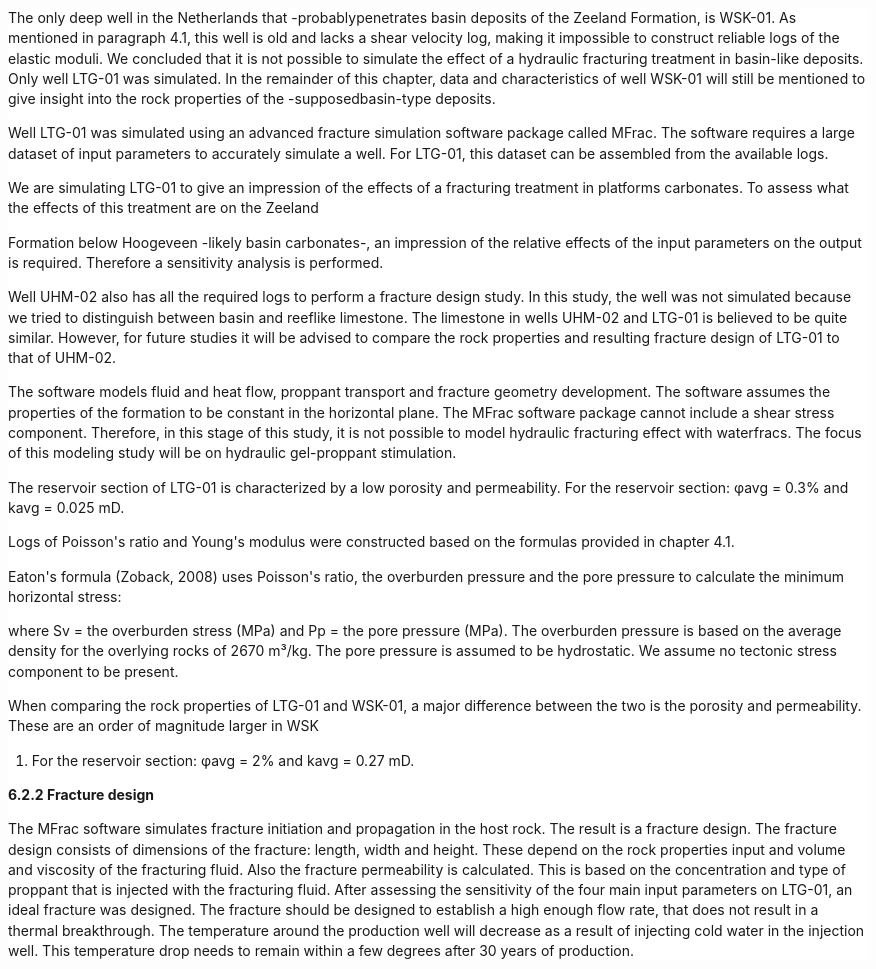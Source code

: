  The only deep well in the Netherlands that -probablypenetrates basin deposits of the Zeeland Formation, is WSK-01. As mentioned in paragraph 4.1, this well is old and lacks a shear velocity log, making it impossible to construct reliable logs of the elastic moduli. We concluded that it is not possible to simulate the effect of a hydraulic fracturing treatment in basin-like deposits. Only well LTG-01 was simulated. In the remainder of this chapter, data and characteristics of well WSK-01 will still be mentioned to give insight into the rock properties of the -supposedbasin-type deposits. 

 Well LTG-01 was simulated using an advanced fracture simulation software package called MFrac. The software requires a large dataset of input parameters to accurately simulate a well. For LTG-01, this dataset can be assembled from the available logs. 

 We are simulating LTG-01 to give an impression of the effects of a fracturing treatment in platforms carbonates. To assess what the effects of this treatment are on the Zeeland 


 Formation below Hoogeveen -likely basin carbonates-, an impression of the relative effects of the input parameters on the output is required. Therefore a sensitivity analysis is performed. 

 Well UHM-02 also has all the required logs to perform a fracture design study. In this study, the well was not simulated because we tried to distinguish between basin and reeflike limestone. The limestone in wells UHM-02 and LTG-01 is believed to be quite similar. However, for future studies it will be advised to compare the rock properties and resulting fracture design of LTG-01 to that of UHM-02. 

 The software models fluid and heat flow, proppant transport and fracture geometry development. The software assumes the properties of the formation to be constant in the horizontal plane. The MFrac software package cannot include a shear stress component. Therefore, in this stage of this study, it is not possible to model hydraulic fracturing effect with waterfracs. The focus of this modeling study will be on hydraulic gel-proppant stimulation. 

 The reservoir section of LTG-01 is characterized by a low porosity and permeability. For the reservoir section: φavg = 0.3% and kavg = 0.025 mD. 

 Logs of Poisson's ratio and Young's modulus were constructed based on the formulas provided in chapter 4.1. 

 Eaton's formula (Zoback, 2008) uses Poisson's ratio, the overburden pressure and the pore pressure to calculate the minimum horizontal stress: 

 where Sv = the overburden stress (MPa) and Pp = the pore pressure (MPa). The overburden pressure is based on the average density for the overlying rocks of 2670 m³/kg. The pore pressure is assumed to be hydrostatic. We assume no tectonic stress component to be present. 

 When comparing the rock properties of LTG-01 and WSK-01, a major difference between the two is the porosity and permeability. These are an order of magnitude larger in WSK

01. For the reservoir section: φavg = 2% and kavg = 0.27 mD. 

**6.2.2 Fracture design** 

 The MFrac software simulates fracture initiation and propagation in the host rock. The result is a fracture design. The fracture design consists of dimensions of the fracture: length, width and height. These depend on the rock properties input and volume and viscosity of the fracturing fluid. Also the fracture permeability is calculated. This is based on the concentration and type of proppant that is injected with the fracturing fluid. After assessing the sensitivity of the four main input parameters on LTG-01, an ideal fracture was designed. The fracture should be designed to establish a high enough flow rate, that does not result in a thermal breakthrough. The temperature around the production well will decrease as a result of injecting cold water in the injection well. This temperature drop needs to remain within a few degrees after 30 years of production. 
